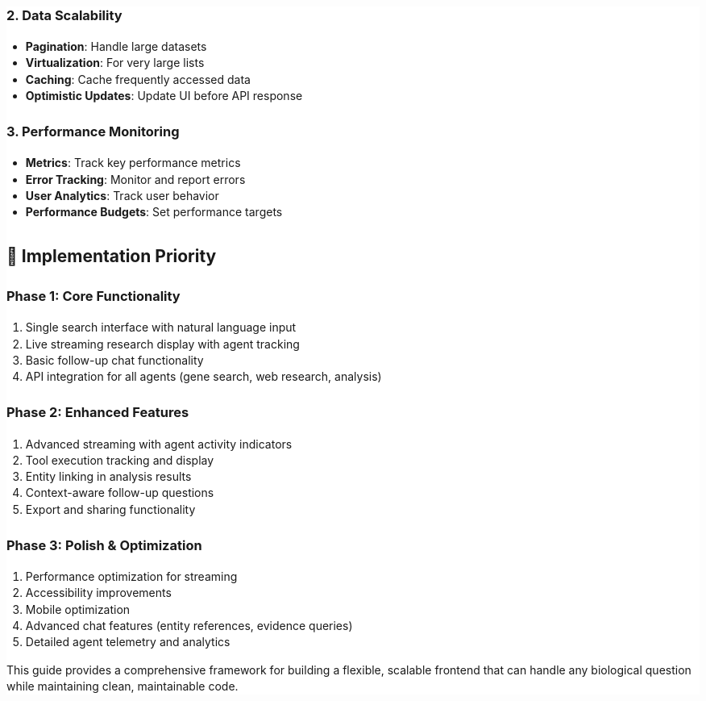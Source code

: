 ### 2. **Data Scalability**
- **Pagination**: Handle large datasets
- **Virtualization**: For very large lists
- **Caching**: Cache frequently accessed data
- **Optimistic Updates**: Update UI before API response

### 3. **Performance Monitoring**
- **Metrics**: Track key performance metrics
- **Error Tracking**: Monitor and report errors
- **User Analytics**: Track user behavior
- **Performance Budgets**: Set performance targets

## 🎯 Implementation Priority

### **Phase 1: Core Functionality**
1. Single search interface with natural language input
2. Live streaming research display with agent tracking
3. Basic follow-up chat functionality
4. API integration for all agents (gene search, web research, analysis)

### **Phase 2: Enhanced Features**
1. Advanced streaming with agent activity indicators
2. Tool execution tracking and display
3. Entity linking in analysis results
4. Context-aware follow-up questions
5. Export and sharing functionality

### **Phase 3: Polish & Optimization**
1. Performance optimization for streaming
2. Accessibility improvements
3. Mobile optimization
4. Advanced chat features (entity references, evidence queries)
5. Detailed agent telemetry and analytics

This guide provides a comprehensive framework for building a flexible, scalable frontend that can handle any biological question while maintaining clean, maintainable code. 